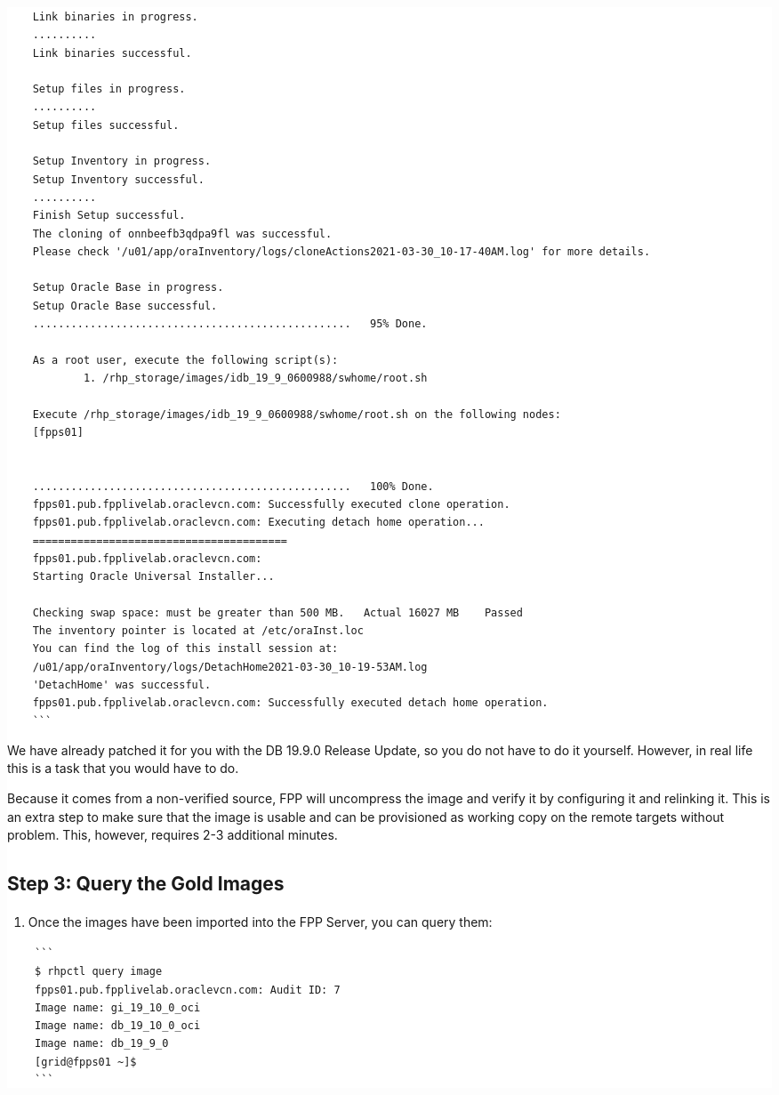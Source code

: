         Link binaries in progress.
        ..........
        Link binaries successful.

        Setup files in progress.
        ..........
        Setup files successful.

        Setup Inventory in progress.
        Setup Inventory successful.
        ..........
        Finish Setup successful.
        The cloning of onnbeefb3qdpa9fl was successful.
        Please check '/u01/app/oraInventory/logs/cloneActions2021-03-30_10-17-40AM.log' for more details.

        Setup Oracle Base in progress.
        Setup Oracle Base successful.
        ..................................................   95% Done.

        As a root user, execute the following script(s):
                1. /rhp_storage/images/idb_19_9_0600988/swhome/root.sh

        Execute /rhp_storage/images/idb_19_9_0600988/swhome/root.sh on the following nodes:
        [fpps01]


        ..................................................   100% Done.
        fpps01.pub.fpplivelab.oraclevcn.com: Successfully executed clone operation.
        fpps01.pub.fpplivelab.oraclevcn.com: Executing detach home operation...
        ========================================
        fpps01.pub.fpplivelab.oraclevcn.com:
        Starting Oracle Universal Installer...

        Checking swap space: must be greater than 500 MB.   Actual 16027 MB    Passed
        The inventory pointer is located at /etc/oraInst.loc
        You can find the log of this install session at:
        /u01/app/oraInventory/logs/DetachHome2021-03-30_10-19-53AM.log
        'DetachHome' was successful.
        fpps01.pub.fpplivelab.oraclevcn.com: Successfully executed detach home operation.
        ```

We have already patched it for you with the DB 19.9.0 Release Update, so you do not have to do it yourself. However, in real life this is a task that you would have to do.

Because it comes from a non-verified source, FPP will uncompress the image and verify it by configuring it and relinking it.
This is an extra step to make sure that the image is usable and can be provisioned as working copy on the remote targets without problem. This, however, requires 2-3 additional minutes.

## **Step 3:** Query the Gold Images
1. Once the images have been imported into the FPP Server, you can query them:

        ```
        $ rhpctl query image
        fpps01.pub.fpplivelab.oraclevcn.com: Audit ID: 7
        Image name: gi_19_10_0_oci
        Image name: db_19_10_0_oci
        Image name: db_19_9_0
        [grid@fpps01 ~]$
        ```
